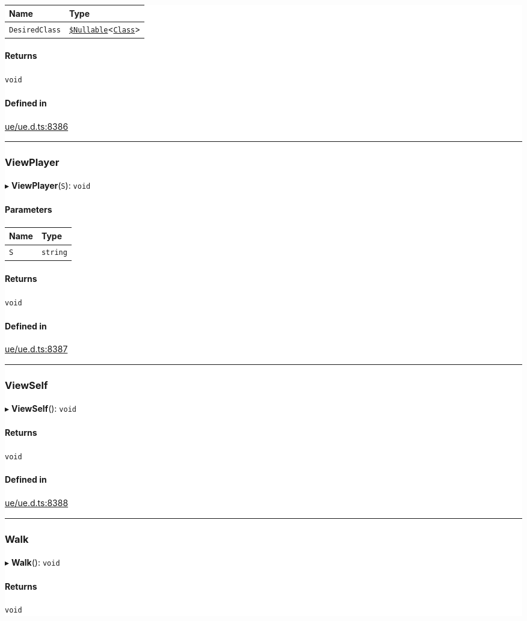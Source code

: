 | Name | Type |
| :------ | :------ |
| `DesiredClass` | [`$Nullable`](../modules/puerts.md#$nullable)<[`Class`](ue_ue.Class.md)\> |

#### Returns

`void`

#### Defined in

[ue/ue.d.ts:8386](https://github.com/YugMetaverse/yug_typings/blob/b7d9b19/ue/ue.d.ts#L8386)

___

### ViewPlayer

▸ **ViewPlayer**(`S`): `void`

#### Parameters

| Name | Type |
| :------ | :------ |
| `S` | `string` |

#### Returns

`void`

#### Defined in

[ue/ue.d.ts:8387](https://github.com/YugMetaverse/yug_typings/blob/b7d9b19/ue/ue.d.ts#L8387)

___

### ViewSelf

▸ **ViewSelf**(): `void`

#### Returns

`void`

#### Defined in

[ue/ue.d.ts:8388](https://github.com/YugMetaverse/yug_typings/blob/b7d9b19/ue/ue.d.ts#L8388)

___

### Walk

▸ **Walk**(): `void`

#### Returns

`void`
